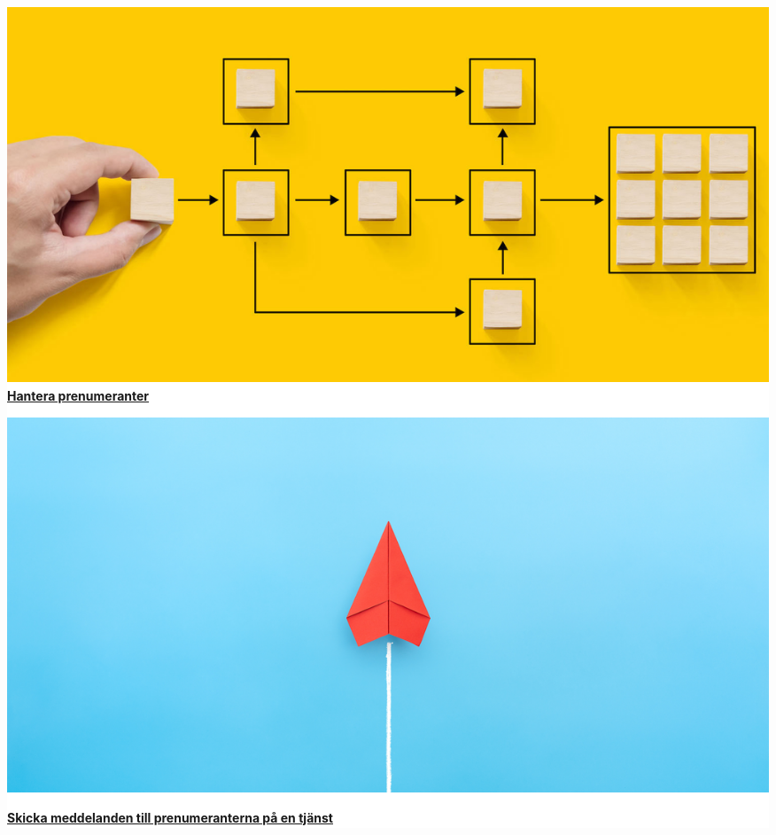 <a href="https://experienceleague.adobe.com/en/docs/campaign-web/v8/audiences/work-with-services/manage-subscribers">
<img alt="Sällan" src="assets/workflow-activities.jpeg">
</a>
<div>
<a href="https://experienceleague.adobe.com/en/docs/campaign-web/v8/audiences/work-with-services/manage-subscribers"><strong>Hantera prenumeranter<strong></strong></a>
</div>
<p></td>
<td>
<a href="https://experienceleague.adobe.com/en/docs/campaign-web/v8/msg/send-to-subscribers">
<img alt="Validering" src="assets/workflow-create.jpeg">
</a>
<div>
<a href="https://experienceleague.adobe.com/en/docs/campaign-web/v8/msg/send-to-subscribers"><strong>Skicka meddelanden till prenumeranterna på en tjänst</strong></a>
</div>
<p>
</td>
</tr>